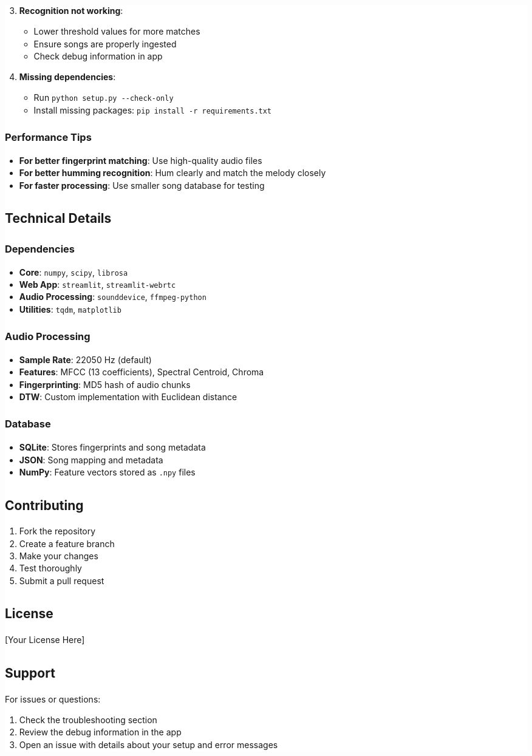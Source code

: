 3. **Recognition not working**:
   - Lower threshold values for more matches
   - Ensure songs are properly ingested
   - Check debug information in app

4. **Missing dependencies**:
   - Run `python setup.py --check-only`
   - Install missing packages: `pip install -r requirements.txt`

### Performance Tips

- **For better fingerprint matching**: Use high-quality audio files
- **For better humming recognition**: Hum clearly and match the melody closely
- **For faster processing**: Use smaller song database for testing

## Technical Details

### Dependencies

- **Core**: `numpy`, `scipy`, `librosa`
- **Web App**: `streamlit`, `streamlit-webrtc`
- **Audio Processing**: `sounddevice`, `ffmpeg-python`
- **Utilities**: `tqdm`, `matplotlib`

### Audio Processing

- **Sample Rate**: 22050 Hz (default)
- **Features**: MFCC (13 coefficients), Spectral Centroid, Chroma
- **Fingerprinting**: MD5 hash of audio chunks
- **DTW**: Custom implementation with Euclidean distance

### Database

- **SQLite**: Stores fingerprints and song metadata
- **JSON**: Song mapping and metadata
- **NumPy**: Feature vectors stored as `.npy` files

## Contributing

1. Fork the repository
2. Create a feature branch
3. Make your changes
4. Test thoroughly
5. Submit a pull request

## License

[Your License Here]

## Support

For issues or questions:
1. Check the troubleshooting section
2. Review the debug information in the app
3. Open an issue with details about your setup and error messages
